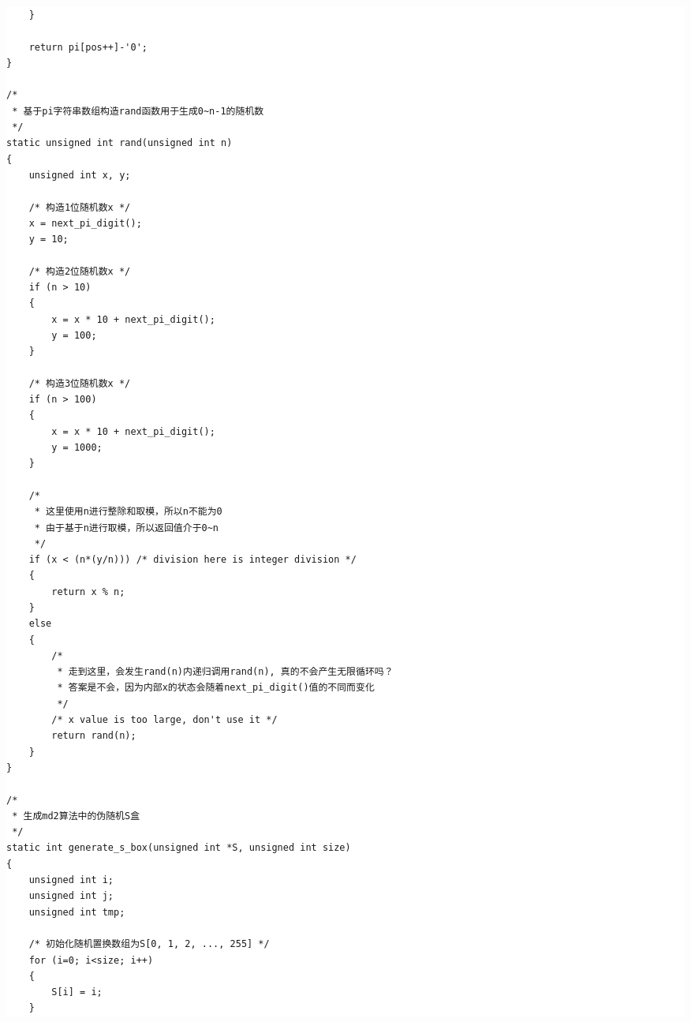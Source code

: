 ```
    }

    return pi[pos++]-'0';
}

/*
 * 基于pi字符串数组构造rand函数用于生成0~n-1的随机数
 */
static unsigned int rand(unsigned int n)
{
    unsigned int x, y;

	/* 构造1位随机数x */
    x = next_pi_digit();
    y = 10;

	/* 构造2位随机数x */
    if (n > 10)
    {
        x = x * 10 + next_pi_digit();
        y = 100;
    }

	/* 构造3位随机数x */
    if (n > 100)
    {
        x = x * 10 + next_pi_digit();
        y = 1000;
    }

	/*
	 * 这里使用n进行整除和取模，所以n不能为0
	 * 由于基于n进行取模，所以返回值介于0~n
	 */
    if (x < (n*(y/n))) /* division here is integer division */
    {
        return x % n;
    }
    else
    {
		/*
		 * 走到这里，会发生rand(n)内递归调用rand(n), 真的不会产生无限循环吗？
		 * 答案是不会，因为内部x的状态会随着next_pi_digit()值的不同而变化
		 */
        /* x value is too large, don't use it */
        return rand(n);
    }
}

/*
 * 生成md2算法中的伪随机S盒
 */
static int generate_s_box(unsigned int *S, unsigned int size)
{
    unsigned int i;
    unsigned int j;
    unsigned int tmp;

	/* 初始化随机置换数组为S[0, 1, 2, ..., 255] */
    for (i=0; i<size; i++)
    {
        S[i] = i;
    }
```